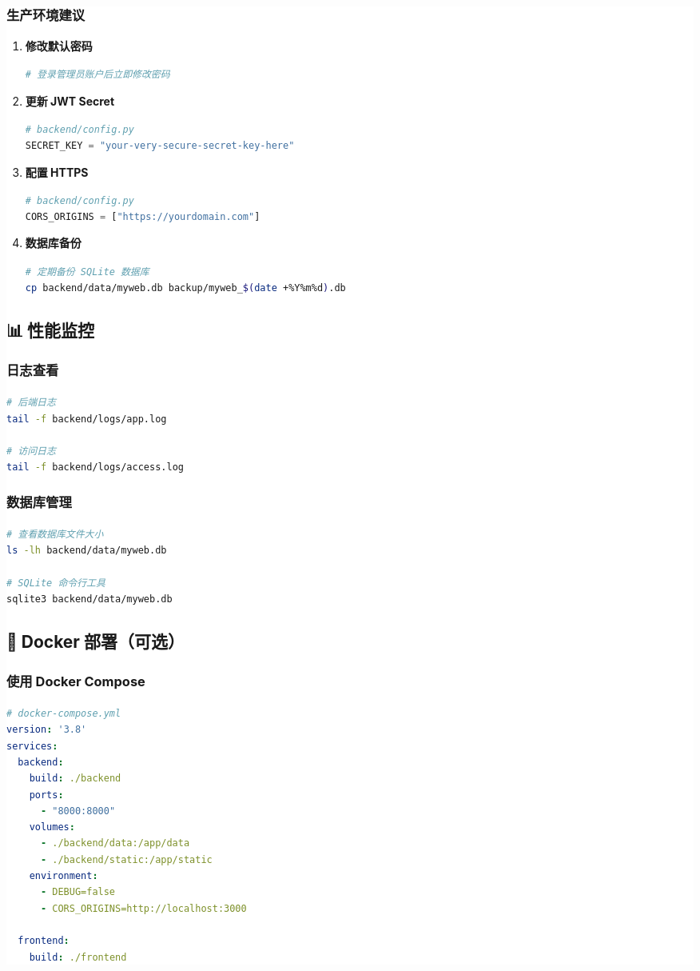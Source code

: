 ### 生产环境建议

1. **修改默认密码**
   ```bash
   # 登录管理员账户后立即修改密码
   ```

2. **更新 JWT Secret**
   ```python
   # backend/config.py
   SECRET_KEY = "your-very-secure-secret-key-here"
   ```

3. **配置 HTTPS**
   ```python
   # backend/config.py
   CORS_ORIGINS = ["https://yourdomain.com"]
   ```

4. **数据库备份**
   ```bash
   # 定期备份 SQLite 数据库
   cp backend/data/myweb.db backup/myweb_$(date +%Y%m%d).db
   ```

## 📊 性能监控

### 日志查看
```bash
# 后端日志
tail -f backend/logs/app.log

# 访问日志
tail -f backend/logs/access.log
```

### 数据库管理
```bash
# 查看数据库文件大小
ls -lh backend/data/myweb.db

# SQLite 命令行工具
sqlite3 backend/data/myweb.db
```

## 🚢 Docker 部署（可选）

### 使用 Docker Compose

```yaml
# docker-compose.yml
version: '3.8'
services:
  backend:
    build: ./backend
    ports:
      - "8000:8000"
    volumes:
      - ./backend/data:/app/data
      - ./backend/static:/app/static
    environment:
      - DEBUG=false
      - CORS_ORIGINS=http://localhost:3000

  frontend:
    build: ./frontend
```